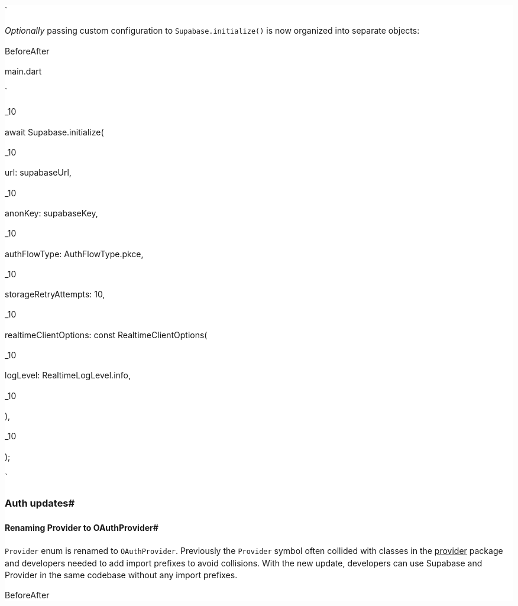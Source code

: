   
`

_Optionally_ passing custom configuration to `Supabase.initialize()` is now
organized into separate objects:

BeforeAfter

main.dart

`  

_10

await Supabase.initialize(

_10

url: supabaseUrl,

_10

anonKey: supabaseKey,

_10

authFlowType: AuthFlowType.pkce,

_10

storageRetryAttempts: 10,

_10

realtimeClientOptions: const RealtimeClientOptions(

_10

logLevel: RealtimeLogLevel.info,

_10

),

_10

);

  
`

### Auth updates#

#### Renaming Provider to OAuthProvider#

`Provider` enum is renamed to `OAuthProvider`. Previously the `Provider`
symbol often collided with classes in the
[provider](https://pub.dev/packages/provider) package and developers needed to
add import prefixes to avoid collisions. With the new update, developers can
use Supabase and Provider in the same codebase without any import prefixes.

BeforeAfter
